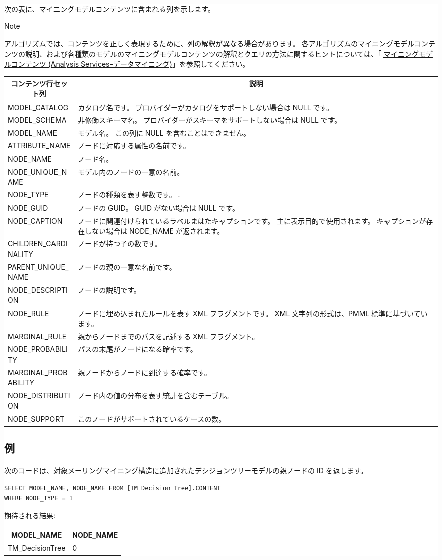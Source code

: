  次の表に、マイニングモデルコンテンツに含まれる列を示します。  
  
> [!NOTE]  
>  アルゴリズムでは、コンテンツを正しく表現するために、列の解釈が異なる場合があります。 各アルゴリズムのマイニングモデルコンテンツの説明、および各種類のモデルのマイニングモデルコンテンツの解釈とクエリの方法に関するヒントについては、「 [マイニングモデルコンテンツ &#40;Analysis Services-データマイニング&#41;](https://docs.microsoft.com/analysis-services/data-mining/mining-model-content-analysis-services-data-mining)」を参照してください。  
  
|コンテンツ行セット列|説明|  
|---------------------------|-----------------|  
|MODEL_CATALOG|カタログ名です。 プロバイダーがカタログをサポートしない場合は NULL です。|  
|MODEL_SCHEMA|非修飾スキーマ名。 プロバイダーがスキーマをサポートしない場合は NULL です。|  
|MODEL_NAME|モデル名。 この列に NULL を含むことはできません。|  
|ATTRIBUTE_NAME|ノードに対応する属性の名前です。|  
|NODE_NAME|ノード名。|  
|NODE_UNIQUE_NAME|モデル内のノードの一意の名前。|  
|NODE_TYPE|ノードの種類を表す整数です。 .|  
|NODE_GUID|ノードの GUID。 GUID がない場合は NULL です。|  
|NODE_CAPTION|ノードに関連付けられているラベルまはたキャプションです。 主に表示目的で使用されます。 キャプションが存在しない場合は NODE_NAME が返されます。|  
|CHILDREN_CARDINALITY|ノードが持つ子の数です。|  
|PARENT_UNIQUE_NAME|ノードの親の一意な名前です。|  
|NODE_DESCRIPTION|ノードの説明です。|  
|NODE_RULE|ノードに埋め込まれたルールを表す XML フラグメントです。 XML 文字列の形式は、PMML 標準に基づいています。|  
|MARGINAL_RULE|親からノードまでのパスを記述する XML フラグメント。|  
|NODE_PROBABILITY|パスの末尾がノードになる確率です。|  
|MARGINAL_PROBABILITY|親ノードからノードに到達する確率です。|  
|NODE_DISTRIBUTION|ノード内の値の分布を表す統計を含むテーブル。|  
|NODE_SUPPORT|このノードがサポートされているケースの数。|  
  
## <a name="examples"></a>例  
 次のコードは、対象メーリングマイニング構造に追加されたデシジョンツリーモデルの親ノードの ID を返します。  
  
```  
SELECT MODEL_NAME, NODE_NAME FROM [TM Decision Tree].CONTENT  
WHERE NODE_TYPE = 1  
```  
  
 期待される結果:  
  
|MODEL_NAME|NODE_NAME|  
|-----------------|----------------|  
|TM_DecisionTree|0|  
  